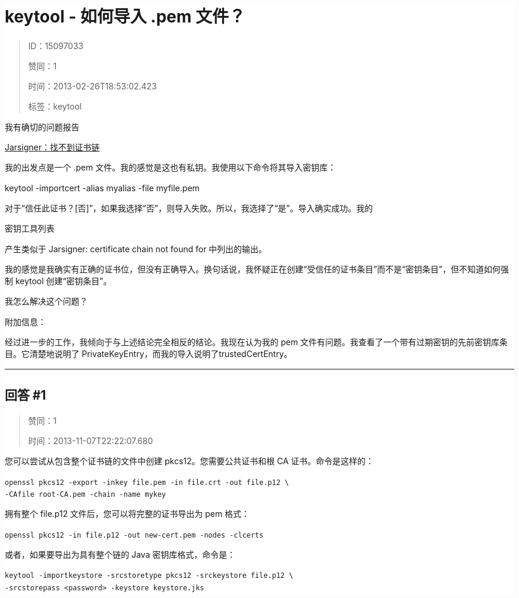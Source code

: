 # keytool - 如何导入 .pem 文件？

> ID：15097033
> 
> 赞同：1
> 
> 时间：2013-02-26T18:53:02.423
> 
> 标签：keytool

我有确切的问题报告

[Jarsigner：找不到证书链](https://stackoverflow.com/questions/3255836/jarsigner-certificate-chain-not-found-for)

我的出发点是一个 .pem 文件。我的感觉是这也有私钥。我使用以下命令将其导入密钥库：

keytool -importcert -alias myalias -file myfile.pem

对于“信任此证书？[否]”，如果我选择“否”，则导入失败。所以，我选择了“是”。导入确实成功。我的

密钥工具列表

产生类似于 Jarsigner: certificate chain not found for 中列出的输出。

我的感觉是我确实有正确的证书位，但没有正确导入。换句话说，我怀疑正在创建“受信任的证书条目”而不是“密钥条目”，但不知道如何强制 keytool 创建“密钥条目”。

我怎么解决这个问题？

附加信息：

经过进一步的工作，我倾向于与上述结论完全相反的结论。我现在认为我的 pem 文件有问题。我查看了一个带有过期密钥的先前密钥库条目。它清楚地说明了 PrivateKeyEntry，而我的导入说明了trustedCertEntry。

* * *

## 回答 #1

> 赞同：1
> 
> 时间：2013-11-07T22:22:07.680

您可以尝试从包含整个证书链的文件中创建 pkcs12。您需要公共证书和根 CA 证书。命令是这样的：

```
openssl pkcs12 -export -inkey file.pem -in file.crt -out file.p12 \
-CAfile root-CA.pem -chain -name mykey 
```

拥有整个 file.p12 文件后，您可以将完整的证书导出为 pem 格式：

```
openssl pkcs12 -in file.p12 -out new-cert.pem -nodes -clcerts 
```

或者，如果要导出为具有整个链的 Java 密钥库格式，命令是：

```
keytool -importkeystore -srcstoretype pkcs12 -srckeystore file.p12 \
-srcstorepass <password> -keystore keystore.jks 
```

